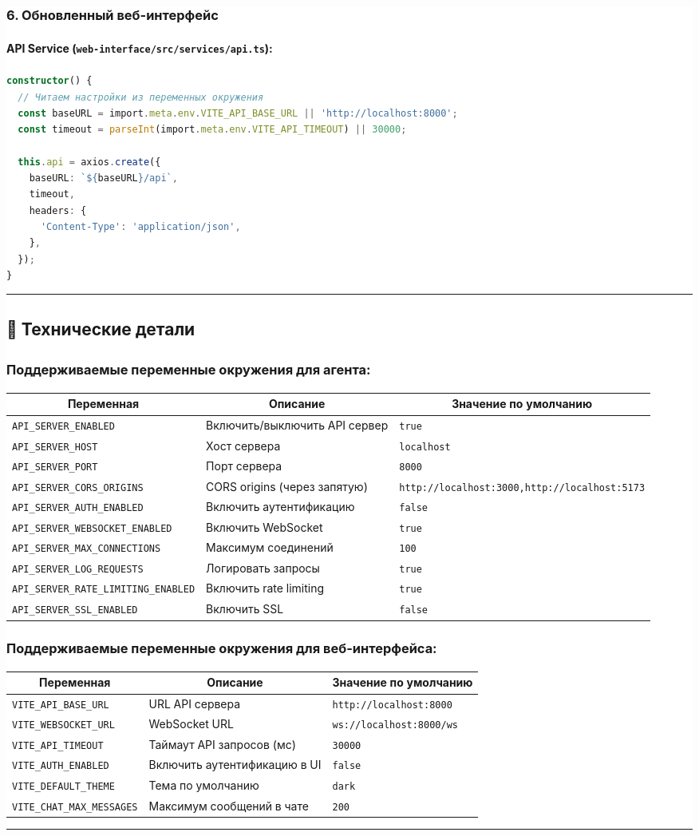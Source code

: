 ### 6. **Обновленный веб-интерфейс**

#### API Service (`web-interface/src/services/api.ts`):
```typescript
constructor() {
  // Читаем настройки из переменных окружения
  const baseURL = import.meta.env.VITE_API_BASE_URL || 'http://localhost:8000';
  const timeout = parseInt(import.meta.env.VITE_API_TIMEOUT) || 30000;
  
  this.api = axios.create({
    baseURL: `${baseURL}/api`,
    timeout,
    headers: {
      'Content-Type': 'application/json',
    },
  });
}
```

---

## 🔧 Технические детали

### Поддерживаемые переменные окружения для агента:

| Переменная | Описание | Значение по умолчанию |
|------------|----------|----------------------|
| `API_SERVER_ENABLED` | Включить/выключить API сервер | `true` |
| `API_SERVER_HOST` | Хост сервера | `localhost` |
| `API_SERVER_PORT` | Порт сервера | `8000` |
| `API_SERVER_CORS_ORIGINS` | CORS origins (через запятую) | `http://localhost:3000,http://localhost:5173` |
| `API_SERVER_AUTH_ENABLED` | Включить аутентификацию | `false` |
| `API_SERVER_WEBSOCKET_ENABLED` | Включить WebSocket | `true` |
| `API_SERVER_MAX_CONNECTIONS` | Максимум соединений | `100` |
| `API_SERVER_LOG_REQUESTS` | Логировать запросы | `true` |
| `API_SERVER_RATE_LIMITING_ENABLED` | Включить rate limiting | `true` |
| `API_SERVER_SSL_ENABLED` | Включить SSL | `false` |

### Поддерживаемые переменные окружения для веб-интерфейса:

| Переменная | Описание | Значение по умолчанию |
|------------|----------|----------------------|
| `VITE_API_BASE_URL` | URL API сервера | `http://localhost:8000` |
| `VITE_WEBSOCKET_URL` | WebSocket URL | `ws://localhost:8000/ws` |
| `VITE_API_TIMEOUT` | Таймаут API запросов (мс) | `30000` |
| `VITE_AUTH_ENABLED` | Включить аутентификацию в UI | `false` |
| `VITE_DEFAULT_THEME` | Тема по умолчанию | `dark` |
| `VITE_CHAT_MAX_MESSAGES` | Максимум сообщений в чате | `200` |

---